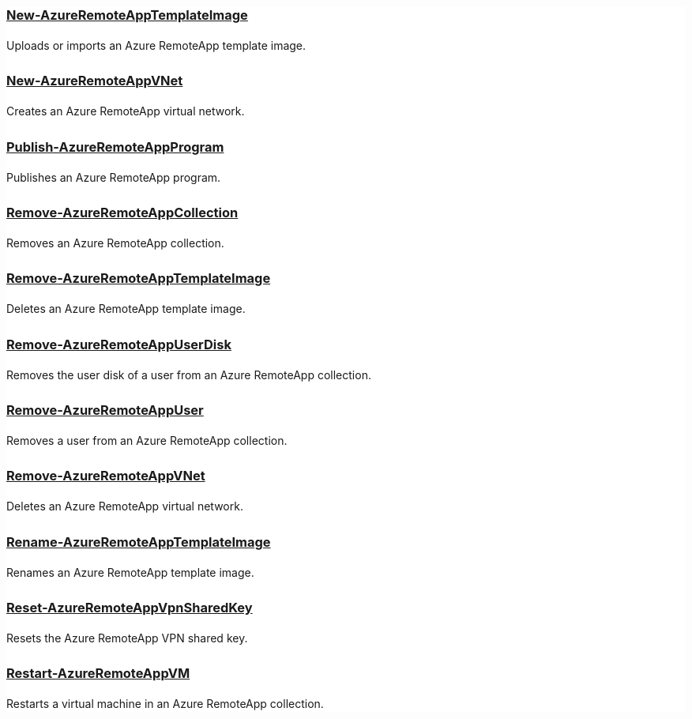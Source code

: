 
### [New-AzureRemoteAppTemplateImage](./New-AzureRemoteAppTemplateImage.md)
Uploads or imports an Azure RemoteApp template image.


### [New-AzureRemoteAppVNet](./New-AzureRemoteAppVNet.md)
Creates an Azure RemoteApp virtual network.


### [Publish-AzureRemoteAppProgram](./Publish-AzureRemoteAppProgram.md)
Publishes an Azure RemoteApp program.


### [Remove-AzureRemoteAppCollection](./Remove-AzureRemoteAppCollection.md)
Removes an Azure RemoteApp collection.


### [Remove-AzureRemoteAppTemplateImage](./Remove-AzureRemoteAppTemplateImage.md)
Deletes an Azure RemoteApp template image.


### [Remove-AzureRemoteAppUserDisk](./Remove-AzureRemoteAppUserDisk.md)
Removes the user disk of a user from an Azure RemoteApp collection.


### [Remove-AzureRemoteAppUser](./Remove-AzureRemoteAppUser.md)
Removes a user from an Azure RemoteApp collection.


### [Remove-AzureRemoteAppVNet](./Remove-AzureRemoteAppVNet.md)
Deletes an Azure RemoteApp virtual network.


### [Rename-AzureRemoteAppTemplateImage](./Rename-AzureRemoteAppTemplateImage.md)
Renames an Azure RemoteApp template image.


### [Reset-AzureRemoteAppVpnSharedKey](./Reset-AzureRemoteAppVpnSharedKey.md)
Resets the Azure RemoteApp VPN shared key.


### [Restart-AzureRemoteAppVM](./Restart-AzureRemoteAppVM.md)
Restarts a virtual machine in an Azure RemoteApp collection.
